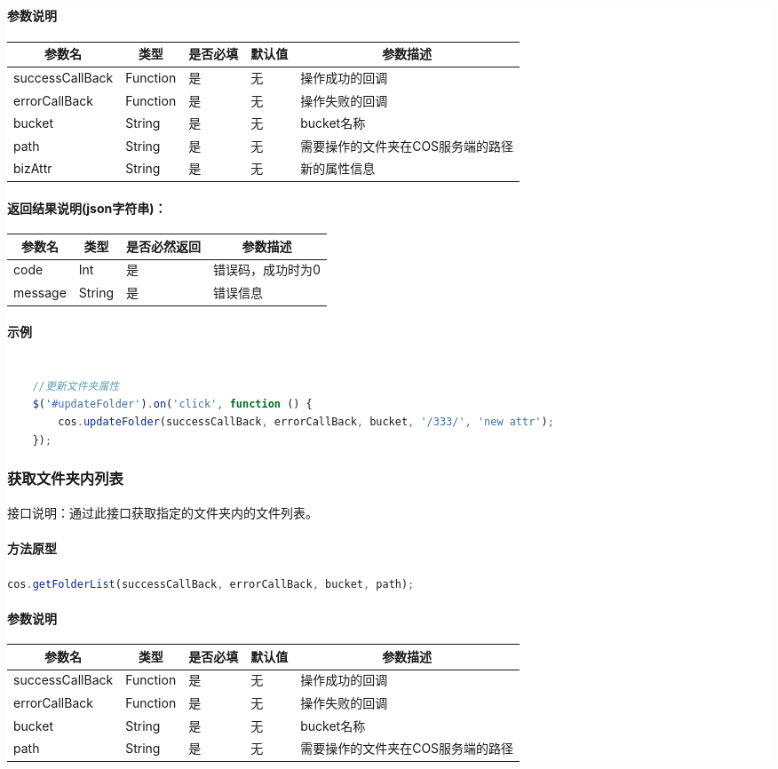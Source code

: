 #### 参数说明

| **参数名**         | **类型**   | **是否必填** | **默认值** | **参数描述**           |
| --------------- | -------- | -------- | ------- | ------------------ |
| successCallBack | Function | 是        | 无       | 操作成功的回调            |
| errorCallBack   | Function | 是        | 无       | 操作失败的回调            |
| bucket          | String   | 是        | 无       | bucket名称           |
| path            | String   | 是        | 无       | 需要操作的文件夹在COS服务端的路径 |
| bizAttr         | String   | 是        | 无       | 新的属性信息             |


#### 返回结果说明(json字符串)：

| **参数名** | **类型** | **是否必然返回** | **参数描述**  |
| ------- | ------ | ---------- | --------- |
| code    | Int    | 是          | 错误码，成功时为0 |
| message | String | 是          | 错误信息      |


#### 示例

```js

	//更新文件夹属性
	$('#updateFolder').on('click', function () {
		cos.updateFolder(successCallBack, errorCallBack, bucket, '/333/', 'new attr');
	});

```

### 获取文件夹内列表

接口说明：通过此接口获取指定的文件夹内的文件列表。

#### 方法原型

```js
cos.getFolderList(successCallBack, errorCallBack, bucket, path);
```

#### 参数说明

| **参数名**         | **类型**   | **是否必填** | **默认值** | **参数描述**           |
| --------------- | -------- | -------- | ------- | ------------------ |
| successCallBack | Function | 是        | 无       | 操作成功的回调            |
| errorCallBack   | Function | 是        | 无       | 操作失败的回调            |
| bucket          | String   | 是        | 无       | bucket名称           |
| path            | String   | 是        | 无       | 需要操作的文件夹在COS服务端的路径 |
